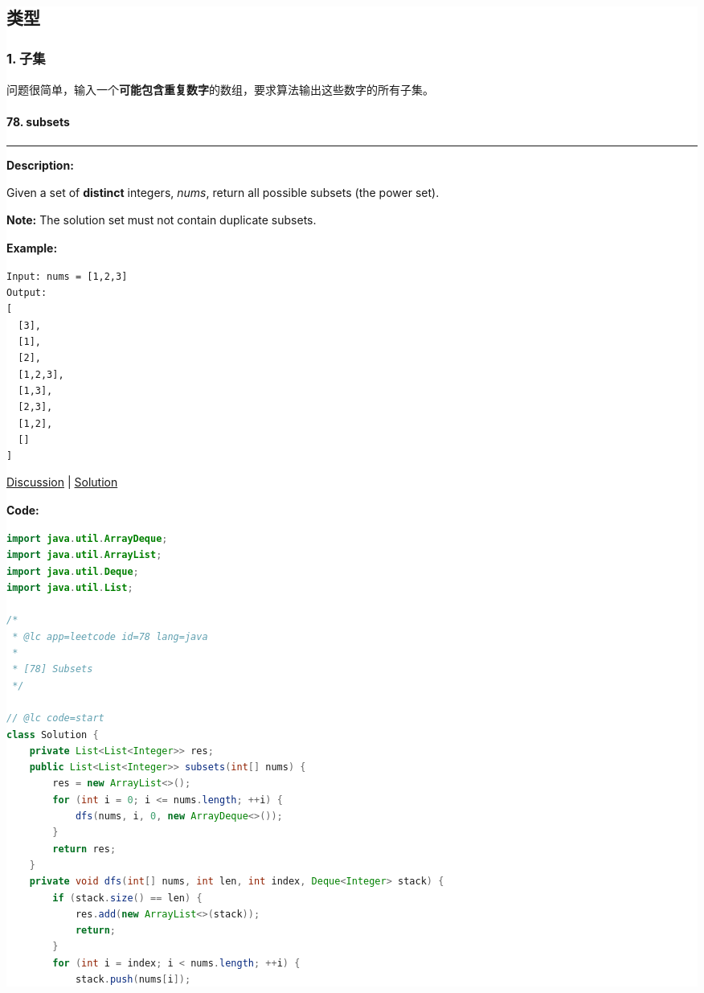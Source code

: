 ## 类型

### 1. 子集

问题很简单，输入一个**可能包含重复数字**的数组，要求算法输出这些数字的所有子集。

#### 78. subsets

------

**Description:**

Given a set of **distinct** integers, *nums*, return all possible subsets (the power set).

**Note:** The solution set must not contain duplicate subsets.

**Example:**

```
Input: nums = [1,2,3]
Output:
[
  [3],
  [1],
  [2],
  [1,2,3],
  [1,3],
  [2,3],
  [1,2],
  []
]
```

[Discussion](https://leetcode.com/problems/subsets/discuss/?currentPage=1&orderBy=most_votes&query=) | [Solution](https://leetcode.com/problems/subsets/solution/)

**Code:**

```java
import java.util.ArrayDeque;
import java.util.ArrayList;
import java.util.Deque;
import java.util.List;

/*
 * @lc app=leetcode id=78 lang=java
 *
 * [78] Subsets
 */

// @lc code=start
class Solution {
    private List<List<Integer>> res;
    public List<List<Integer>> subsets(int[] nums) {
        res = new ArrayList<>();
        for (int i = 0; i <= nums.length; ++i) {
            dfs(nums, i, 0, new ArrayDeque<>());
        }
        return res;
    }
    private void dfs(int[] nums, int len, int index, Deque<Integer> stack) {
        if (stack.size() == len) {
            res.add(new ArrayList<>(stack));
            return;
        }
        for (int i = index; i < nums.length; ++i) {
            stack.push(nums[i]);
```